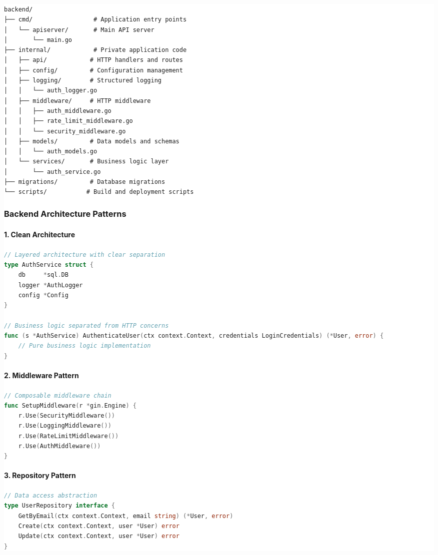 ```
backend/
├── cmd/                 # Application entry points
│   └── apiserver/       # Main API server
│       └── main.go
├── internal/            # Private application code
│   ├── api/            # HTTP handlers and routes
│   ├── config/         # Configuration management
│   ├── logging/        # Structured logging
│   │   └── auth_logger.go
│   ├── middleware/     # HTTP middleware
│   │   ├── auth_middleware.go
│   │   ├── rate_limit_middleware.go
│   │   └── security_middleware.go
│   ├── models/         # Data models and schemas
│   │   └── auth_models.go
│   └── services/       # Business logic layer
│       └── auth_service.go
├── migrations/         # Database migrations
└── scripts/           # Build and deployment scripts
```

### Backend Architecture Patterns

#### 1. Clean Architecture
```go
// Layered architecture with clear separation
type AuthService struct {
    db     *sql.DB
    logger *AuthLogger
    config *Config
}

// Business logic separated from HTTP concerns
func (s *AuthService) AuthenticateUser(ctx context.Context, credentials LoginCredentials) (*User, error) {
    // Pure business logic implementation
}
```

#### 2. Middleware Pattern
```go
// Composable middleware chain
func SetupMiddleware(r *gin.Engine) {
    r.Use(SecurityMiddleware())
    r.Use(LoggingMiddleware())
    r.Use(RateLimitMiddleware())
    r.Use(AuthMiddleware())
}
```

#### 3. Repository Pattern
```go
// Data access abstraction
type UserRepository interface {
    GetByEmail(ctx context.Context, email string) (*User, error)
    Create(ctx context.Context, user *User) error
    Update(ctx context.Context, user *User) error
}
```
